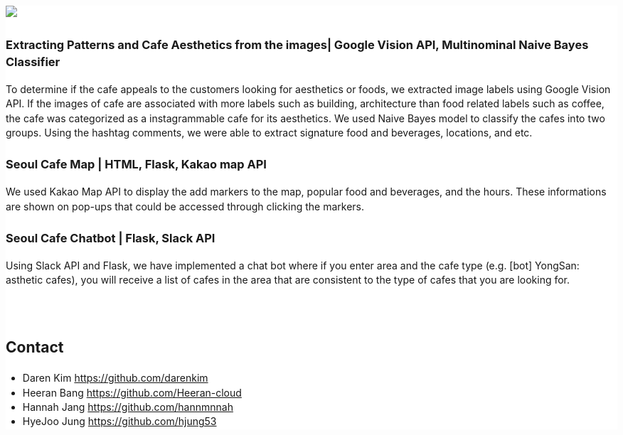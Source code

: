 <img src="https://user-images.githubusercontent.com/42338386/106738618-7ff8c900-665b-11eb-9abc-f042b629643f.png" width='70%'>


### Extracting Patterns and Cafe Aesthetics from the images| Google Vision API, Multinominal Naive Bayes Classifier  
To determine if the cafe appeals to the customers looking for aesthetics or foods, we extracted image labels using Google Vision API. If the images of cafe are associated with more labels such as building, architecture than food related labels such as coffee, the cafe was categorized as a instagrammable cafe for its aesthetics. We used Naive Bayes model to classify the cafes into two groups. 
Using the hashtag comments, we were able to extract signature food and beverages, locations, and etc. 


### Seoul Cafe Map | HTML, Flask, Kakao map API
We used Kakao Map API to display the add markers to the map, popular food and beverages, and the hours. These informations are shown on pop-ups that could be accessed through clicking the markers.  

### Seoul Cafe Chatbot | Flask, Slack API 
Using Slack API and Flask, we have implemented a chat bot where if you enter area and the cafe type (e.g. [bot] YongSan: asthetic cafes), you will receive a list of cafes in the area that are consistent to the type of cafes that you are looking for.  <br><br><br>
   
## Contact
* Daren Kim https://github.com/darenkim
* Heeran Bang https://github.com/Heeran-cloud
* Hannah Jang https://github.com/hannmnnah
* HyeJoo Jung https://github.com/hjung53



